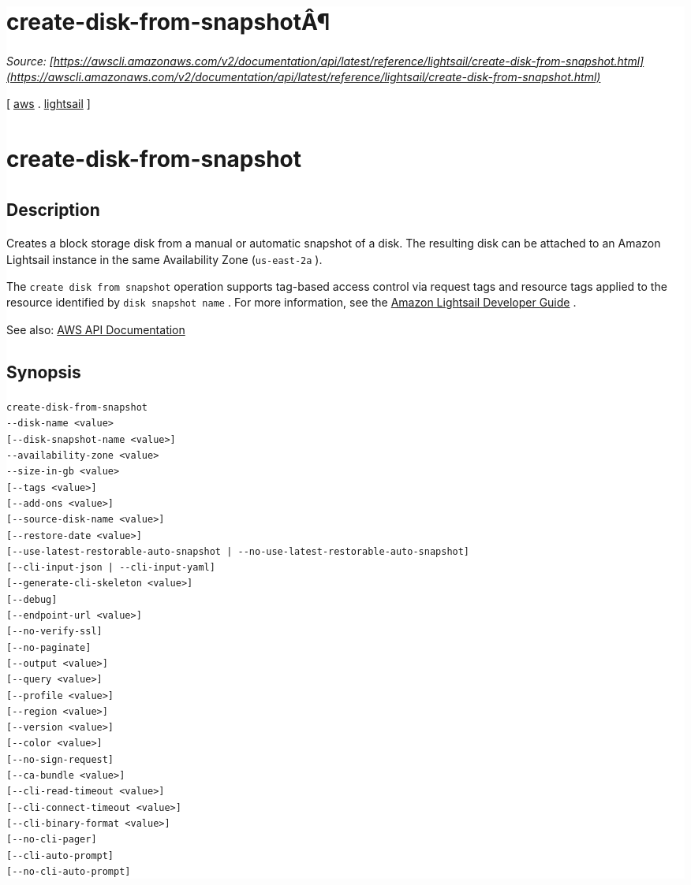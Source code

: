 # create-disk-from-snapshotÂ¶

*Source: [https://awscli.amazonaws.com/v2/documentation/api/latest/reference/lightsail/create-disk-from-snapshot.html](https://awscli.amazonaws.com/v2/documentation/api/latest/reference/lightsail/create-disk-from-snapshot.html)*

[ [aws](https://awscli.amazonaws.com/v2/documentation/api/latest/reference/index.html#cli-aws) . [lightsail](https://awscli.amazonaws.com/v2/documentation/api/latest/reference/lightsail/index.html#cli-aws-lightsail) ]

# create-disk-from-snapshot

## Description

Creates a block storage disk from a manual or automatic snapshot of a disk. The resulting disk can be attached to an Amazon Lightsail instance in the same Availability Zone (`us-east-2a` ).

The `create disk from snapshot` operation supports tag-based access control via request tags and resource tags applied to the resource identified by `disk snapshot name` . For more information, see the [Amazon Lightsail Developer Guide](https://docs.aws.amazon.com/lightsail/latest/userguide/amazon-lightsail-controlling-access-using-tags) .

See also: [AWS API Documentation](https://docs.aws.amazon.com/goto/WebAPI/lightsail-2016-11-28/CreateDiskFromSnapshot)

## Synopsis

```
create-disk-from-snapshot
--disk-name <value>
[--disk-snapshot-name <value>]
--availability-zone <value>
--size-in-gb <value>
[--tags <value>]
[--add-ons <value>]
[--source-disk-name <value>]
[--restore-date <value>]
[--use-latest-restorable-auto-snapshot | --no-use-latest-restorable-auto-snapshot]
[--cli-input-json | --cli-input-yaml]
[--generate-cli-skeleton <value>]
[--debug]
[--endpoint-url <value>]
[--no-verify-ssl]
[--no-paginate]
[--output <value>]
[--query <value>]
[--profile <value>]
[--region <value>]
[--version <value>]
[--color <value>]
[--no-sign-request]
[--ca-bundle <value>]
[--cli-read-timeout <value>]
[--cli-connect-timeout <value>]
[--cli-binary-format <value>]
[--no-cli-pager]
[--cli-auto-prompt]
[--no-cli-auto-prompt]
```
